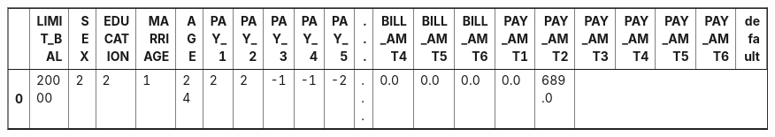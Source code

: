 



  <div id="df-7679ec23-892b-470b-82f8-34b718294679">
    <div class="colab-df-container">
      <div>
<style scoped>
    .dataframe tbody tr th:only-of-type {
        vertical-align: middle;
    }

    .dataframe tbody tr th {
        vertical-align: top;
    }

    .dataframe thead th {
        text-align: right;
    }
</style>
<table border="1" class="dataframe">
  <thead>
    <tr style="text-align: right;">
      <th></th>
      <th>LIMIT_BAL</th>
      <th>SEX</th>
      <th>EDUCATION</th>
      <th>MARRIAGE</th>
      <th>AGE</th>
      <th>PAY_1</th>
      <th>PAY_2</th>
      <th>PAY_3</th>
      <th>PAY_4</th>
      <th>PAY_5</th>
      <th>...</th>
      <th>BILL_AMT4</th>
      <th>BILL_AMT5</th>
      <th>BILL_AMT6</th>
      <th>PAY_AMT1</th>
      <th>PAY_AMT2</th>
      <th>PAY_AMT3</th>
      <th>PAY_AMT4</th>
      <th>PAY_AMT5</th>
      <th>PAY_AMT6</th>
      <th>default</th>
    </tr>
  </thead>
  <tbody>
    <tr>
      <th>0</th>
      <td>20000</td>
      <td>2</td>
      <td>2</td>
      <td>1</td>
      <td>24</td>
      <td>2</td>
      <td>2</td>
      <td>-1</td>
      <td>-1</td>
      <td>-2</td>
      <td>...</td>
      <td>0.0</td>
      <td>0.0</td>
      <td>0.0</td>
      <td>0.0</td>
      <td>689.0</td>